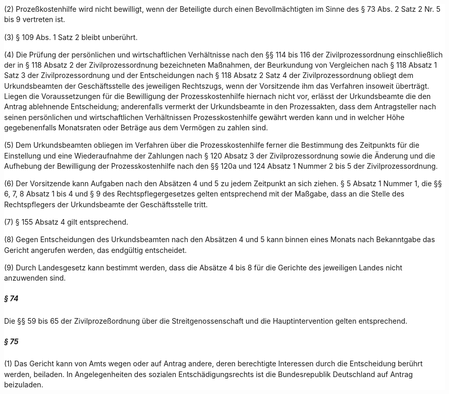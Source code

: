 (2) Prozeßkostenhilfe wird nicht bewilligt, wenn der Beteiligte durch
einen Bevollmächtigten im Sinne des § 73 Abs. 2 Satz 2 Nr. 5 bis 9
vertreten ist.

(3) § 109 Abs. 1 Satz 2 bleibt unberührt.

(4) Die Prüfung der persönlichen und wirtschaftlichen Verhältnisse
nach den §§ 114 bis 116 der Zivilprozessordnung einschließlich der in
§ 118 Absatz 2 der Zivilprozessordnung bezeichneten Maßnahmen, der
Beurkundung von Vergleichen nach § 118 Absatz 1 Satz 3 der
Zivilprozessordnung und der Entscheidungen nach § 118 Absatz 2 Satz 4
der Zivilprozessordnung obliegt dem Urkundsbeamten der Geschäftsstelle
des jeweiligen Rechtszugs, wenn der Vorsitzende ihm das Verfahren
insoweit überträgt. Liegen die Voraussetzungen für die Bewilligung der
Prozesskostenhilfe hiernach nicht vor, erlässt der Urkundsbeamte die
den Antrag ablehnende Entscheidung; anderenfalls vermerkt der
Urkundsbeamte in den Prozessakten, dass dem Antragsteller nach seinen
persönlichen und wirtschaftlichen Verhältnissen Prozesskostenhilfe
gewährt werden kann und in welcher Höhe gegebenenfalls Monatsraten
oder Beträge aus dem Vermögen zu zahlen sind.

(5) Dem Urkundsbeamten obliegen im Verfahren über die
Prozesskostenhilfe ferner die Bestimmung des Zeitpunkts für die
Einstellung und eine Wiederaufnahme der Zahlungen nach § 120 Absatz 3
der Zivilprozessordnung sowie die Änderung und die Aufhebung der
Bewilligung der Prozesskostenhilfe nach den §§ 120a und 124 Absatz 1
Nummer 2 bis 5 der Zivilprozessordnung.

(6) Der Vorsitzende kann Aufgaben nach den Absätzen 4 und 5 zu jedem
Zeitpunkt an sich ziehen. § 5 Absatz 1 Nummer 1, die §§ 6, 7, 8 Absatz
1 bis 4 und § 9 des Rechtspflegergesetzes gelten entsprechend mit der
Maßgabe, dass an die Stelle des Rechtspflegers der Urkundsbeamte der
Geschäftsstelle tritt.

(7) § 155 Absatz 4 gilt entsprechend.

(8) Gegen Entscheidungen des Urkundsbeamten nach den Absätzen 4 und 5
kann binnen eines Monats nach Bekanntgabe das Gericht angerufen
werden, das endgültig entscheidet.

(9) Durch Landesgesetz kann bestimmt werden, dass die Absätze 4 bis 8
für die Gerichte des jeweiligen Landes nicht anzuwenden sind.


##### § 74

Die §§ 59 bis 65 der Zivilprozeßordnung über die Streitgenossenschaft
und die Hauptintervention gelten entsprechend.


##### § 75

(1) Das Gericht kann von Amts wegen oder auf Antrag andere, deren
berechtigte Interessen durch die Entscheidung berührt werden,
beiladen. In Angelegenheiten des sozialen Entschädigungsrechts ist die
Bundesrepublik Deutschland auf Antrag beizuladen.
